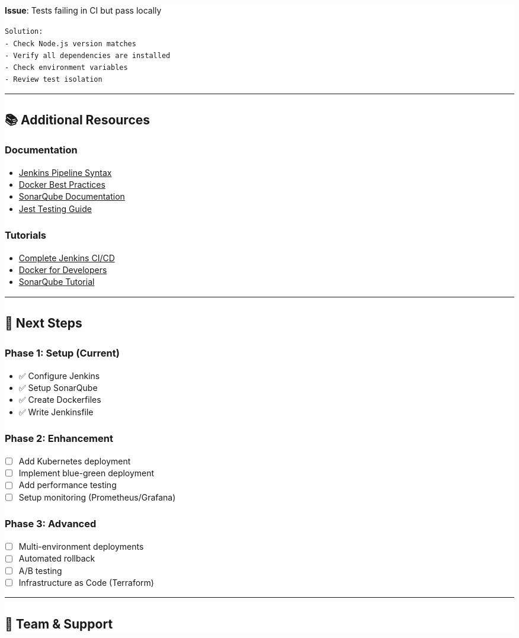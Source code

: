 **Issue**: Tests failing in CI but pass locally
```bash
Solution:
- Check Node.js version matches
- Verify all dependencies are installed
- Check environment variables
- Review test isolation
```

---

## 📚 Additional Resources

### Documentation
- [Jenkins Pipeline Syntax](https://www.jenkins.io/doc/book/pipeline/syntax/)
- [Docker Best Practices](https://docs.docker.com/develop/dev-best-practices/)
- [SonarQube Documentation](https://docs.sonarqube.org/)
- [Jest Testing Guide](https://jestjs.io/docs/getting-started)

### Tutorials
- [Complete Jenkins CI/CD](https://www.jenkins.io/doc/tutorials/)
- [Docker for Developers](https://docs.docker.com/get-started/)
- [SonarQube Tutorial](https://docs.sonarqube.org/latest/setup/get-started-2-minutes/)

---

## 🎯 Next Steps

### Phase 1: Setup (Current)
- ✅ Configure Jenkins
- ✅ Setup SonarQube
- ✅ Create Dockerfiles
- ✅ Write Jenkinsfile

### Phase 2: Enhancement
- [ ] Add Kubernetes deployment
- [ ] Implement blue-green deployment
- [ ] Add performance testing
- [ ] Setup monitoring (Prometheus/Grafana)

### Phase 3: Advanced
- [ ] Multi-environment deployments
- [ ] Automated rollback
- [ ] A/B testing
- [ ] Infrastructure as Code (Terraform)

---

## 👥 Team & Support
